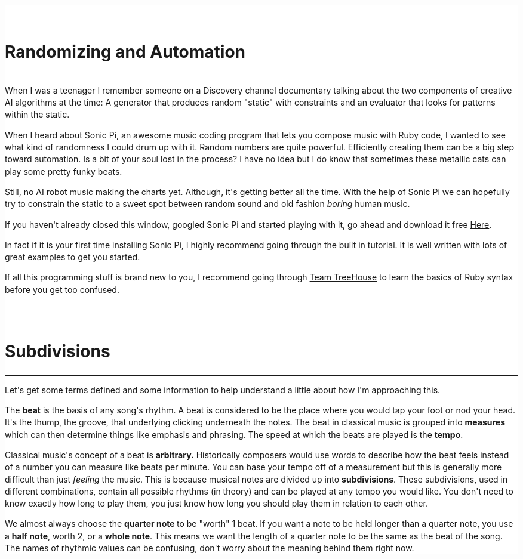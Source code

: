 <br>

# Randomizing and Automation

----------

When I was a teenager I remember someone on a Discovery channel documentary talking about the two components of creative AI algorithms at the time: A generator that produces random "static" with constraints and an evaluator that looks for patterns within the static.

When I heard about  Sonic Pi, an awesome music coding program that lets you compose music with Ruby code, I wanted to see what kind of randomness I could drum up with it. Random numbers are quite powerful. Efficiently creating them can be a big step toward automation. Is a bit of your soul lost in the process? I have no idea but I do know that sometimes these metallic cats can play some pretty funky beats.

Still, no AI robot music making the charts yet. Although, it's <a href="http://singularityhub.com/2014/05/27/software-composes-music-inspired-by-classic-novels/">getting better</a> all the time. With the help of Sonic Pi we can hopefully try to constrain the static to a sweet spot between random sound and old fashion <i>boring</i> human music.

If you haven't already closed this window, googled Sonic Pi and started playing with it, go ahead and download it free <a href="http://sonic-pi.net/">Here</a>.

In fact if it is your first time installing Sonic Pi, I highly recommend going through the built in tutorial. It is well written with lots of great examples to get you started.

If all this programming stuff is brand new to you, I recommend going through <a href="teamtreehouse.com">Team TreeHouse</a> to learn the basics of Ruby syntax before you get too confused.

<br>

# Subdivisions

----------
Let's get some terms defined and some information to help understand a little about how I'm approaching this.

The <b>beat</b> is the basis of any song's rhythm. A beat is considered to be the place where you would tap your foot or nod your head. It's the thump, the groove, that underlying clicking underneath the notes.  The beat in classical music is grouped into <b>measures</b> which can then determine things like emphasis and phrasing. The speed at which the beats are played is the <b>tempo</b>.

Classical music's concept of a beat is <b> arbitrary.</b> Historically composers would use words to describe how the beat feels instead of a number you can measure like beats per minute. You can base your tempo off of a measurement but this is generally more difficult than just <i>feeling</i> the music. This is because musical notes are divided up into <b>subdivisions</b>.  These subdivisions, used in different combinations, contain all possible rhythms (in theory) and can be played at any tempo you would like. You don't need to know exactly how long to play them, you just know how long you should play them in relation to each other.

We almost always choose the <b> quarter note </b> to be "worth" 1 beat. If you want a note to be held longer than a quarter note, you use a <b>half note</b>, worth 2, or a <b>whole note</b>. This means we want the length of a quarter note to be the same as the beat of the song. The names of rhythmic values can be confusing, don't worry about the meaning behind them right now.
